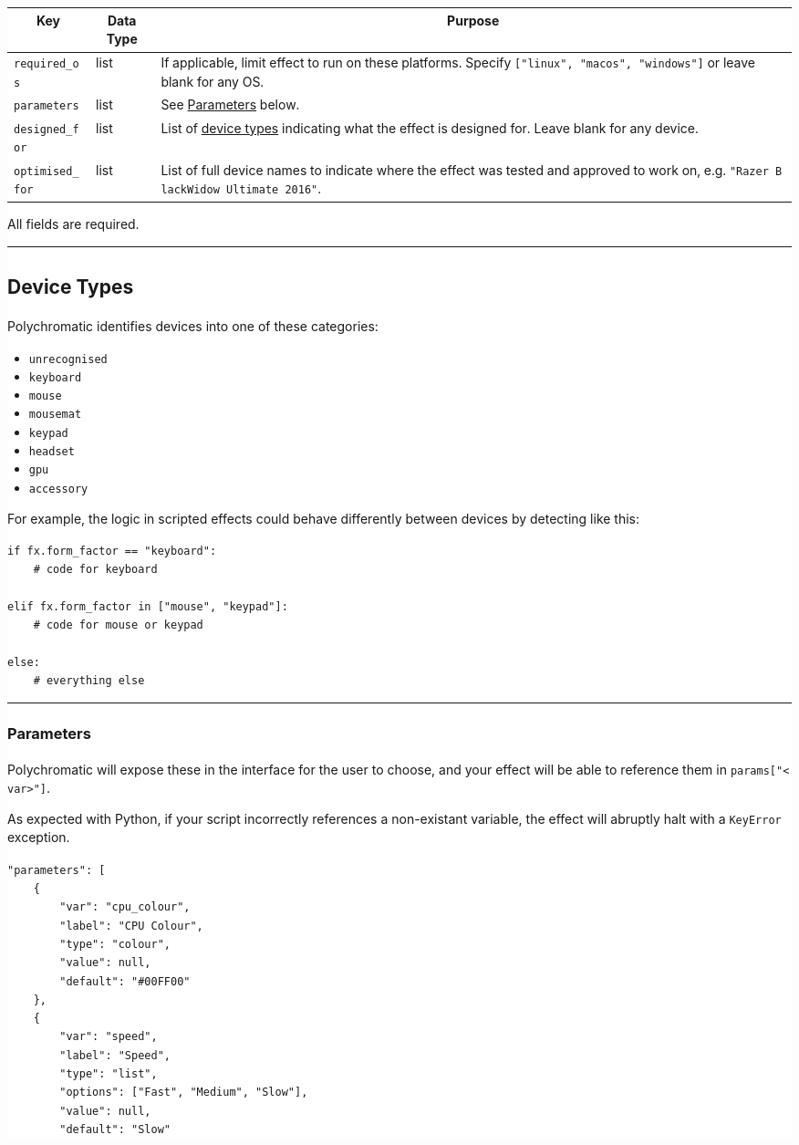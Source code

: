 | Key           | Data Type | Purpose                                       |
| ------------- | --------- | --------------------------------------------- |
| `required_os` | list      | If applicable, limit effect to run on these platforms. Specify `["linux", "macos", "windows"]` or leave blank for any OS.
| `parameters`  | list      | See [Parameters](#parameters) below.
| `designed_for`| list      | List of [device types](#device-types) indicating what the effect is designed for. Leave blank for any device.
| `optimised_for` | list    | List of full device names to indicate where the effect was tested and approved to work on, e.g. `"Razer BlackWidow Ultimate 2016"`.

All fields are required.

---

## Device Types

Polychromatic identifies devices into one of these categories:

* `unrecognised`
* `keyboard`
* `mouse`
* `mousemat`
* `keypad`
* `headset`
* `gpu`
* `accessory`

For example, the logic in scripted effects could behave differently between
devices by detecting like this:

```
if fx.form_factor == "keyboard":
    # code for keyboard

elif fx.form_factor in ["mouse", "keypad"]:
    # code for mouse or keypad

else:
    # everything else
```


---

### Parameters

Polychromatic will expose these in the interface for the user to choose,
and your effect will be able to reference them in `params["<var>"]`.

As expected with Python, if your script incorrectly references a non-existant
variable, the effect will abruptly halt with a `KeyError` exception.

```
"parameters": [
    {
        "var": "cpu_colour",
        "label": "CPU Colour",
        "type": "colour",
        "value": null,
        "default": "#00FF00"
    },
    {
        "var": "speed",
        "label": "Speed",
        "type": "list",
        "options": ["Fast", "Medium", "Slow"],
        "value": null,
        "default": "Slow"
```